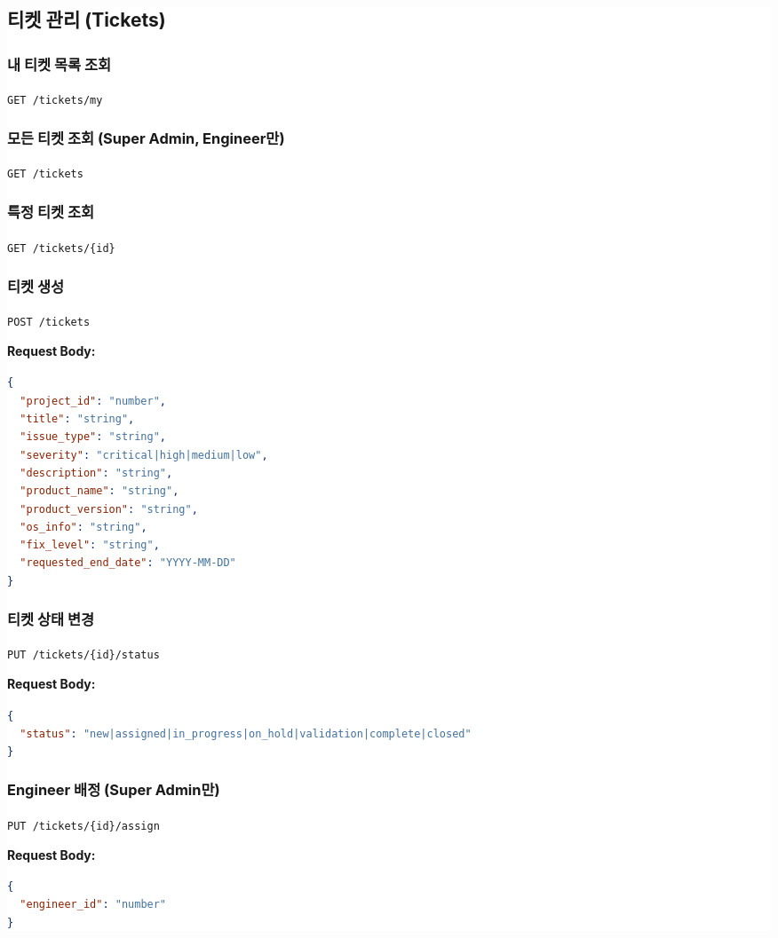 ## 티켓 관리 (Tickets)

### 내 티켓 목록 조회
```
GET /tickets/my
```

### 모든 티켓 조회 (Super Admin, Engineer만)
```
GET /tickets
```

### 특정 티켓 조회
```
GET /tickets/{id}
```

### 티켓 생성
```
POST /tickets
```
**Request Body:**
```json
{
  "project_id": "number",
  "title": "string",
  "issue_type": "string",
  "severity": "critical|high|medium|low",
  "description": "string",
  "product_name": "string",
  "product_version": "string",
  "os_info": "string",
  "fix_level": "string",
  "requested_end_date": "YYYY-MM-DD"
}
```

### 티켓 상태 변경
```
PUT /tickets/{id}/status
```
**Request Body:**
```json
{
  "status": "new|assigned|in_progress|on_hold|validation|complete|closed"
}
```

### Engineer 배정 (Super Admin만)
```
PUT /tickets/{id}/assign
```
**Request Body:**
```json
{
  "engineer_id": "number"
}
```
